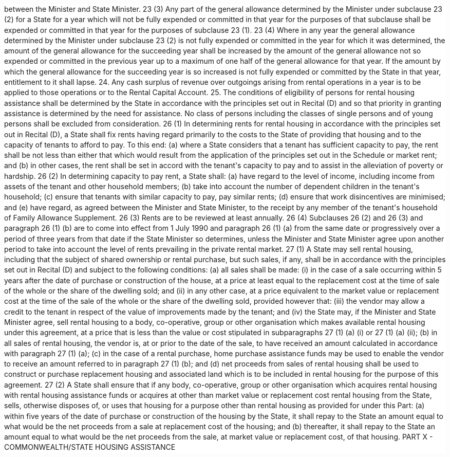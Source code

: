 between the Minister and State<lf> Minister.<lf>   23 (3) Any part of the general allowance determined by the Minister<lf> under subclause 23 (2) for a State for a year which will not be fully<lf> expended or committed in that year for the purposes of that subclause<lf> shall be expended or committed in that year for the purposes of<lf> subclause 23 (1).<lf>   23 (4) Where in any year the general allowance determined by the<lf> Minister under subclause 23 (2) is not fully expended or committed in<lf> the year for which it was determined, the amount of the general<lf> allowance for the succeeding year shall be increased by the amount of<lf> the general allowance not so expended or committed in the previous year<lf> up to a maximum of one half of the general allowance for that year. If<lf> the amount by which the general allowance for the succeeding year is so<lf> increased is not fully expended or committed by the State in that year,<lf> entitlement to it shall lapse.<lf>   24\. Any cash surplus of revenue over outgoings arising from rental<lf> operations in a year is to be applied to those operations or to the<lf> Rental Capital Account.<lf>   25\. The conditions of eligibility of persons for rental housing<lf> assistance shall be determined by the State in accordance with the<lf> principles set out in Recital (D) and so that priority in granting<lf> assistance is determined by the need for assistance. No class of persons<lf> including the classes of single persons and of young persons shall be<lf> excluded from consideration.<lf>   26 (1) In determining rents for rental housing in accordance with the<lf> principles set out in Recital (D), a State shall fix rents having regard<lf> primarily to the costs to the State of providing that housing and to the<lf> capacity of tenants to afford to pay. To this end:<lf>   (a) where a State considers that a tenant has sufficient capacity to<lf> pay, the rent shall be not less than either that which would result from<lf> the application of the principles set out in the Schedule or market<lf> rent; and<lf>   (b) in other cases, the rent shall be set in accord with the tenant's<lf> capacity to pay and to assist in the alleviation of poverty or hardship.<lf>   26 (2) In determining capacity to pay rent, a State shall:<lf>   (a) have regard to the level of income, including income from assets<lf> of the tenant and other household members;<lf>   (b) take into account the number of dependent children in the tenant's<lf> household;<lf>   (c) ensure that tenants with similar capacity to pay, pay similar<lf> rents;<lf>   (d) ensure that work disincentives are minimised; and<lf>   (e) have regard, as agreed between the Minister and State Minister, to<lf> the receipt by any member of the tenant's household of Family Allowance<lf> Supplement.<lf>   26 (3) Rents are to be reviewed at least annually.<lf>   26 (4) Subclauses 26 (2) and 26 (3) and paragraph 26 (1) (b) are to<lf> come into effect from 1 July 1990 and paragraph 26 (1) (a) from the same<lf> date or progressively over a period of three years from that date if the<lf> State Minister so determines, unless the Minister and State Minister<lf> agree upon another period to take into account the level of rents<lf> prevailing in the private rental market.<lf>   27 (1) A State may sell rental housing, including that the subject of<lf> shared ownership or rental purchase, but such sales, if any, shall be in<lf> accordance with the principles set out in Recital (D) and subject to the<lf> following conditions:<lf>   (a) all sales shall be made:<lf>     (i) in the case of a sale occurring within 5 years after the date of<lf> purchase or construction of the house, at a price at least equal to the<lf> replacement cost at the time of sale of the whole or the share of the<lf> dwelling sold; and<lf>     (ii) in any other case, at a price equivalent to the market value or<lf> replacement cost at the time of the sale of the whole or the share of<lf> the dwelling sold,<lf> provided however that:<lf>     (iii) the vendor may allow a credit to the tenant in respect of the<lf> value of improvements made by the tenant; and<lf>     (iv) the State may, if the Minister and State Minister agree, sell<lf> rental housing to a body, co-operative, group or other organisation<lf> which makes available rental housing under this agreement, at a price<lf> that is less than the value or cost stipulated in subparagraphs 27 (1)<lf> (a) (i) or 27 (1) (a) (ii);<lf>   (b) in all sales of rental housing, the vendor is, at or prior to the<lf> date of the sale, to have received an amount calculated in accordance<lf> with paragraph 27 (1) (a);<lf>   (c) in the case of a rental purchase, home purchase assistance funds<lf> may be used to enable the vendor to receive an amount referred to in<lf> paragraph 27 (1) (b); and<lf>   (d) net proceeds from sales of rental housing shall be used to<lf> construct or purchase replacement housing and associated land which is<lf> to be included in rental housing for the purpose of this agreement.<lf>    27 (2) A State shall ensure that if any body, co-operative, group or<lf> other organisation which acquires rental housing with rental housing<lf> assistance funds or acquires at other than market value or replacement<lf> cost rental housing from the State, sells, otherwise disposes of, or<lf> uses that housing for a purpose other than rental housing as provided<lf> for under this Part:<lf>   (a) within five years of the date of purchase or construction of the<lf> housing by the State, it shall repay to the State an amount equal to<lf> what would be the net proceeds from a sale at replacement cost of the<lf> housing; and<lf>   (b) thereafter, it shall repay to the State an amount equal to what<lf> would be the net proceeds from the sale, at market value or replacement<lf> cost, of that housing.<lf>          PART X - COMMONWEALTH/STATE HOUSING ASSISTANCE
